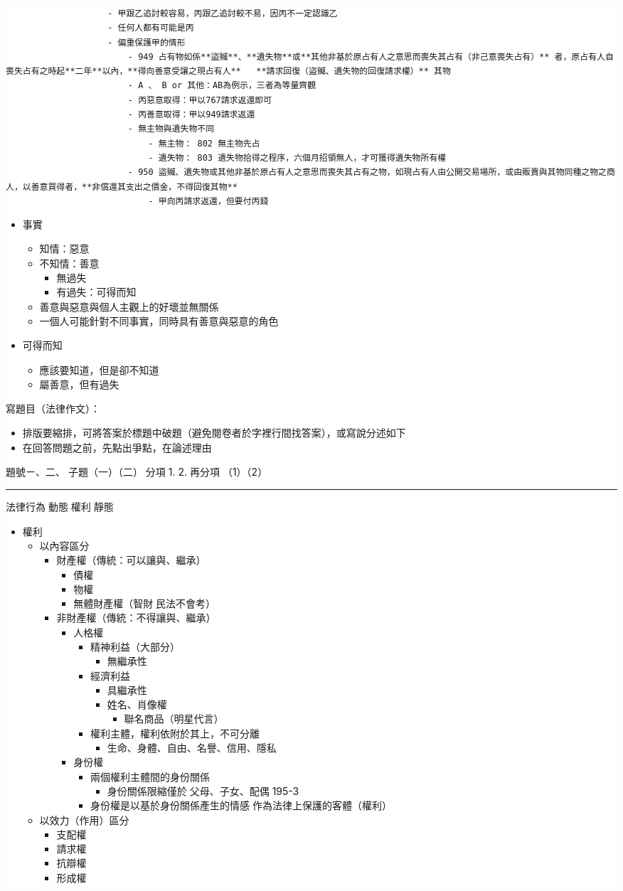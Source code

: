 						- 甲跟乙追討較容易，丙跟乙追討較不易，因丙不一定認識乙
						- 任何人都有可能是丙
						- 偏重保護甲的情形 
							- 949 占有物如係**盜贓**、**遺失物**或**其他非基於原占有人之意思而喪失其占有（非己意喪失占有）** 者，原占有人自喪失占有之時起**二年**以內，**得向善意受讓之現占有人**   **請求回復（盜贓、遺失物的回復請求權）** 其物
							- A 、 B or 其他：AB為例示，三者為等量齊觀
							- 丙惡意取得：甲以767請求返還即可
							- 丙善意取得：甲以949請求返還
							- 無主物與遺失物不同
								- 無主物： 802 無主物先占
								- 遺失物： 803 遺失物拾得之程序，六個月招領無人，才可獲得遺失物所有權
							- 950 盜贓、遺失物或其他非基於原占有人之意思而喪失其占有之物，如現占有人由公開交易場所，或由販賣與其物同種之物之商人，以善意買得者，**非償還其支出之價金，不得回復其物**
								- 甲向丙請求返還，但要付丙錢

- 事實
	- 知情：惡意
	- 不知情：善意
		- 無過失
		- 有過失：可得而知
	- 善意與惡意與個人主觀上的好壞並無關係
	- 一個人可能針對不同事實，同時具有善意與惡意的角色

- 可得而知
	- 應該要知道，但是卻不知道
	- 屬善意，但有過失

寫題目（法律作文）：
- 排版要縮排，可將答案於標題中破題（避免閱卷者於字裡行間找答案），或寫說分述如下
- 在回答問題之前，先點出爭點，在論述理由

題號ㄧ、二、
	子題（一）（二）
		分項 1. 2.
			再分項 （1）（2）

---

法律行為 動態
權利 靜態

- 權利
	- 以內容區分
		- 財產權（傳統：可以讓與、繼承）
			- 債權
			- 物權
			- 無體財產權（智財 民法不會考）
		- 非財產權（傳統：不得讓與、繼承）
			- 人格權
				- 精神利益（大部分）
					- 無繼承性
				- 經濟利益
					- 具繼承性
					- 姓名、肖像權
						- 聯名商品（明星代言）
				- 權利主體，權利依附於其上，不可分離
					- 生命、身體、自由、名譽、信用、隱私
			- 身份權
				- 兩個權利主體間的身份關係
					- 身份關係限縮僅於 父母、子女、配偶 195-3
				- 身份權是以基於身份關係產生的情感 作為法律上保護的客體（權利）
	- 以效力（作用）區分
		- 支配權
		- 請求權
		- 抗辯權
		- 形成權